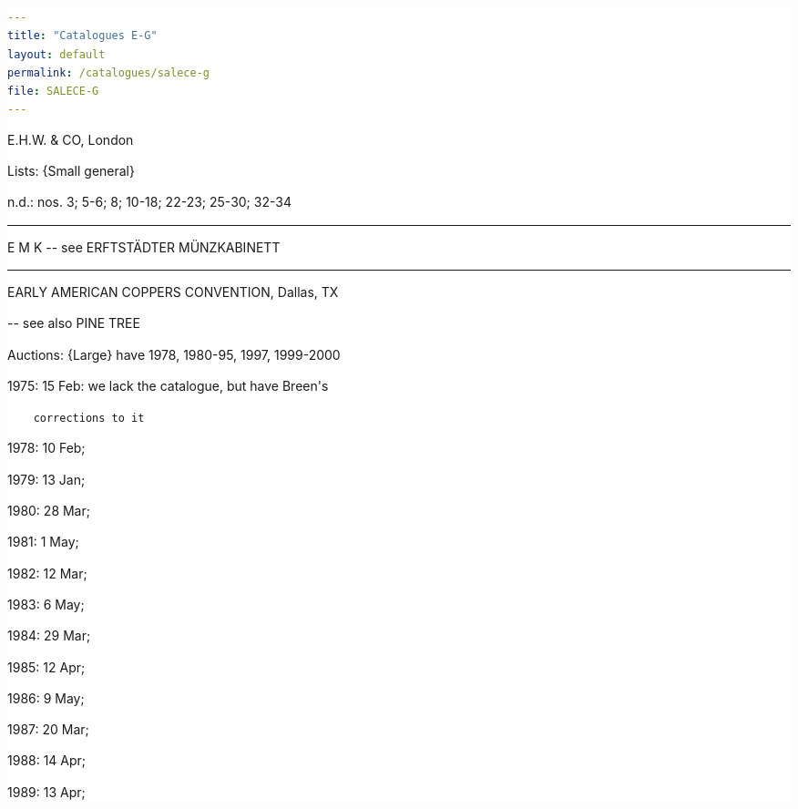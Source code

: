 ```yaml
---
title: "Catalogues E-G"
layout: default
permalink: /catalogues/salece-g
file: SALECE-G
---
```

E.H.W. & CO, London



Lists: \{Small general}

 n.d.: nos. 3; 5-6; 8; 10-18; 22-23; 25-30; 32-34



-----------------------------------



E M K -- see ERFTSTÄDTER MÜNZKABINETT



-----------------------------------



EARLY AMERICAN COPPERS CONVENTION, Dallas, TX

  -- see also PINE TREE



Auctions: \{Large}     have 1978, 1980-95, 1997, 1999-2000

 1975: 15 Feb: we lack the catalogue, but have Breen's

        corrections to it

 1978: 10 Feb;

 1979: 13 Jan;

 1980: 28 Mar;

 1981:  1 May;

 1982: 12 Mar;

 1983:  6 May;

 1984: 29 Mar;

 1985: 12 Apr;

 1986:  9 May;

 1987: 20 Mar;

 1988: 14 Apr;

 1989: 13 Apr;
